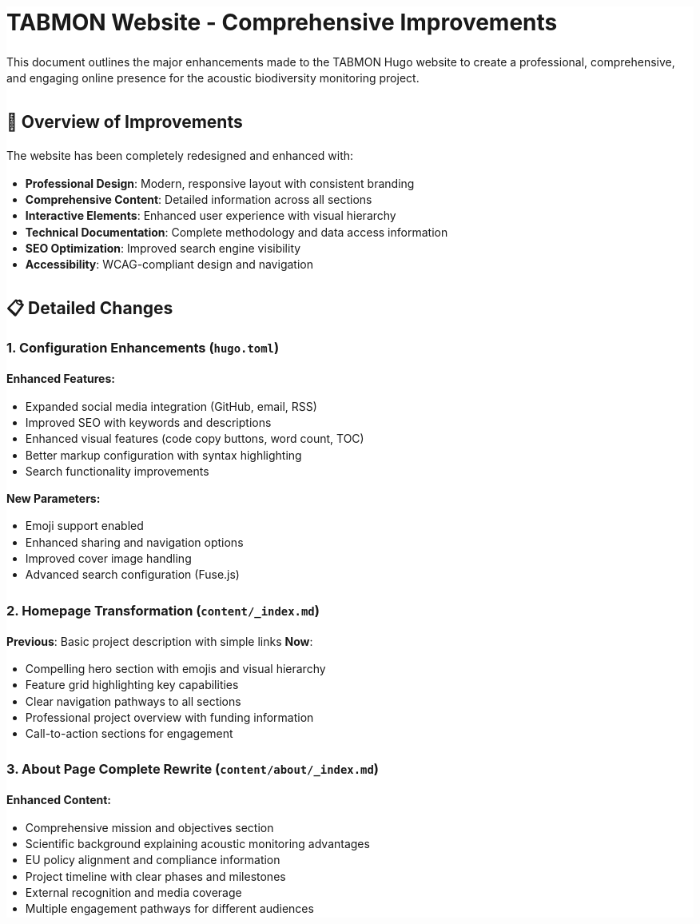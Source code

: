 # TABMON Website - Comprehensive Improvements

This document outlines the major enhancements made to the TABMON Hugo website to create a professional, comprehensive, and engaging online presence for the acoustic biodiversity monitoring project.

## 🚀 Overview of Improvements

The website has been completely redesigned and enhanced with:

- **Professional Design**: Modern, responsive layout with consistent branding
- **Comprehensive Content**: Detailed information across all sections
- **Interactive Elements**: Enhanced user experience with visual hierarchy
- **Technical Documentation**: Complete methodology and data access information
- **SEO Optimization**: Improved search engine visibility
- **Accessibility**: WCAG-compliant design and navigation

## 📋 Detailed Changes

### 1. Configuration Enhancements (`hugo.toml`)

**Enhanced Features:**
- Expanded social media integration (GitHub, email, RSS)
- Improved SEO with keywords and descriptions
- Enhanced visual features (code copy buttons, word count, TOC)
- Better markup configuration with syntax highlighting
- Search functionality improvements

**New Parameters:**
- Emoji support enabled
- Enhanced sharing and navigation options
- Improved cover image handling
- Advanced search configuration (Fuse.js)

### 2. Homepage Transformation (`content/_index.md`)

**Previous**: Basic project description with simple links
**Now**: 
- Compelling hero section with emojis and visual hierarchy
- Feature grid highlighting key capabilities
- Clear navigation pathways to all sections
- Professional project overview with funding information
- Call-to-action sections for engagement

### 3. About Page Complete Rewrite (`content/about/_index.md`)

**Enhanced Content:**
- Comprehensive mission and objectives section
- Scientific background explaining acoustic monitoring advantages
- EU policy alignment and compliance information
- Project timeline with clear phases and milestones
- External recognition and media coverage
- Multiple engagement pathways for different audiences
